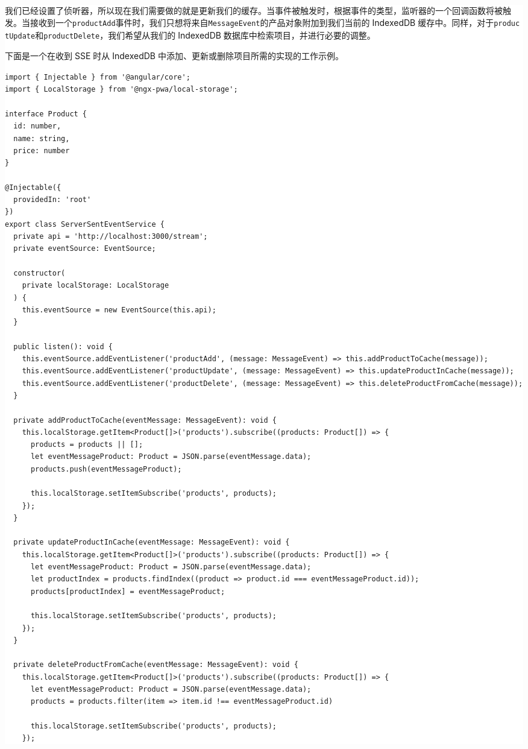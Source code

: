 我们已经设置了侦听器，所以现在我们需要做的就是更新我们的缓存。当事件被触发时，根据事件的类型，监听器的一个回调函数将被触发。当接收到一个`productAdd`事件时，我们只想将来自`MessageEvent`的产品对象附加到我们当前的 IndexedDB 缓存中。同样，对于`productUpdate`和`productDelete`，我们希望从我们的 IndexedDB 数据库中检索项目，并进行必要的调整。

下面是一个在收到 SSE 时从 IndexedDB 中添加、更新或删除项目所需的实现的工作示例。

```
import { Injectable } from '@angular/core';
import { LocalStorage } from '@ngx-pwa/local-storage';

interface Product { 
  id: number, 
  name: string, 
  price: number 
} 

@Injectable({
  providedIn: 'root'
})
export class ServerSentEventService {
  private api = 'http://localhost:3000/stream';
  private eventSource: EventSource;

  constructor(
    private localStorage: LocalStorage
  ) {
    this.eventSource = new EventSource(this.api);
  }

  public listen(): void {
    this.eventSource.addEventListener('productAdd', (message: MessageEvent) => this.addProductToCache(message));
    this.eventSource.addEventListener('productUpdate', (message: MessageEvent) => this.updateProductInCache(message));
    this.eventSource.addEventListener('productDelete', (message: MessageEvent) => this.deleteProductFromCache(message));
  }

  private addProductToCache(eventMessage: MessageEvent): void {
    this.localStorage.getItem<Product[]>('products').subscribe((products: Product[]) => {
      products = products || []; 
      let eventMessageProduct: Product = JSON.parse(eventMessage.data);
      products.push(eventMessageProduct);

      this.localStorage.setItemSubscribe('products', products);
    });
  }

  private updateProductInCache(eventMessage: MessageEvent): void {
    this.localStorage.getItem<Product[]>('products').subscribe((products: Product[]) => {
      let eventMessageProduct: Product = JSON.parse(eventMessage.data);
      let productIndex = products.findIndex((product => product.id === eventMessageProduct.id));
      products[productIndex] = eventMessageProduct;

      this.localStorage.setItemSubscribe('products', products);
    });
  }

  private deleteProductFromCache(eventMessage: MessageEvent): void {
    this.localStorage.getItem<Product[]>('products').subscribe((products: Product[]) => {
      let eventMessageProduct: Product = JSON.parse(eventMessage.data);
      products = products.filter(item => item.id !== eventMessageProduct.id)

      this.localStorage.setItemSubscribe('products', products);
    });
```